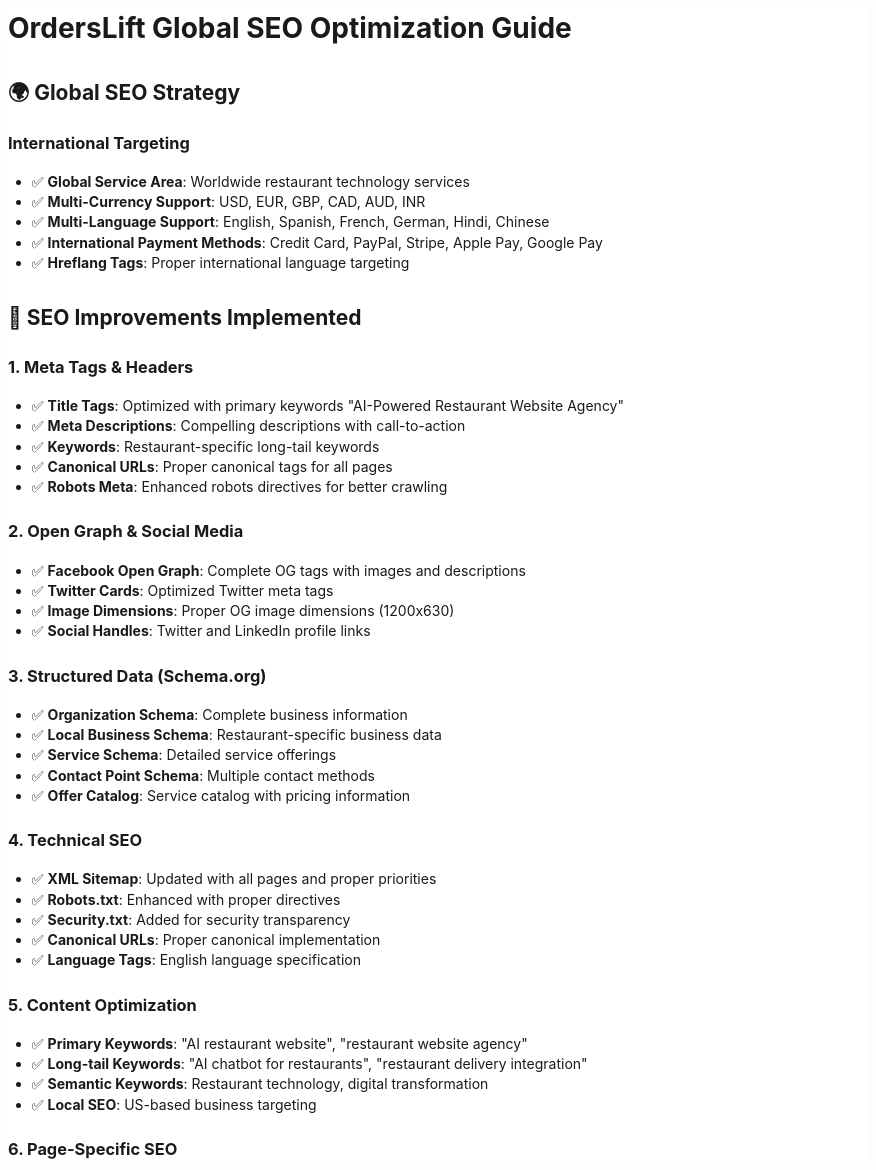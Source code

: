 # OrdersLift Global SEO Optimization Guide

## 🌍 Global SEO Strategy

### **International Targeting**
- ✅ **Global Service Area**: Worldwide restaurant technology services
- ✅ **Multi-Currency Support**: USD, EUR, GBP, CAD, AUD, INR
- ✅ **Multi-Language Support**: English, Spanish, French, German, Hindi, Chinese
- ✅ **International Payment Methods**: Credit Card, PayPal, Stripe, Apple Pay, Google Pay
- ✅ **Hreflang Tags**: Proper international language targeting

## 🎯 SEO Improvements Implemented

### 1. **Meta Tags & Headers**
- ✅ **Title Tags**: Optimized with primary keywords "AI-Powered Restaurant Website Agency"
- ✅ **Meta Descriptions**: Compelling descriptions with call-to-action
- ✅ **Keywords**: Restaurant-specific long-tail keywords
- ✅ **Canonical URLs**: Proper canonical tags for all pages
- ✅ **Robots Meta**: Enhanced robots directives for better crawling

### 2. **Open Graph & Social Media**
- ✅ **Facebook Open Graph**: Complete OG tags with images and descriptions
- ✅ **Twitter Cards**: Optimized Twitter meta tags
- ✅ **Image Dimensions**: Proper OG image dimensions (1200x630)
- ✅ **Social Handles**: Twitter and LinkedIn profile links

### 3. **Structured Data (Schema.org)**
- ✅ **Organization Schema**: Complete business information
- ✅ **Local Business Schema**: Restaurant-specific business data
- ✅ **Service Schema**: Detailed service offerings
- ✅ **Contact Point Schema**: Multiple contact methods
- ✅ **Offer Catalog**: Service catalog with pricing information

### 4. **Technical SEO**
- ✅ **XML Sitemap**: Updated with all pages and proper priorities
- ✅ **Robots.txt**: Enhanced with proper directives
- ✅ **Security.txt**: Added for security transparency
- ✅ **Canonical URLs**: Proper canonical implementation
- ✅ **Language Tags**: English language specification

### 5. **Content Optimization**
- ✅ **Primary Keywords**: "AI restaurant website", "restaurant website agency"
- ✅ **Long-tail Keywords**: "AI chatbot for restaurants", "restaurant delivery integration"
- ✅ **Semantic Keywords**: Restaurant technology, digital transformation
- ✅ **Local SEO**: US-based business targeting

### 6. **Page-Specific SEO**
